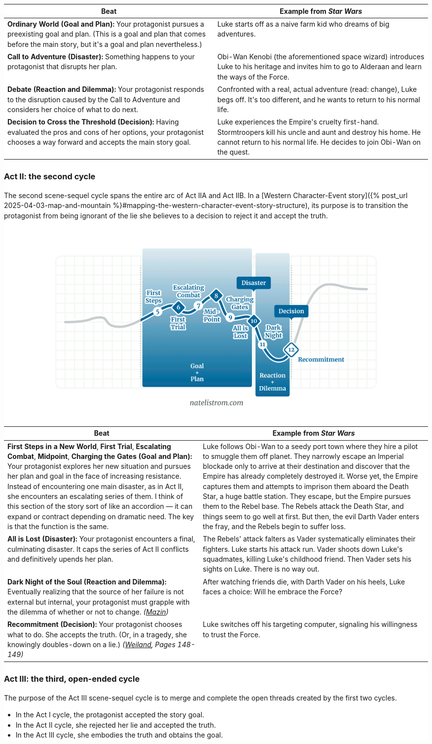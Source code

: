 | Beat | Example from _Star Wars_ |
| --- | --- |
| **Ordinary World (Goal and Plan):** Your protagonist pursues a preexisting goal and plan. (This is a goal and plan that comes before the main story, but it's a goal and plan nevertheless.) | Luke starts off as a naive farm kid who dreams of big adventures. |
| **Call to Adventure (Disaster):** Something happens to your protagonist that disrupts her plan. | Obi-Wan Kenobi (the aforementioned space wizard) introduces Luke to his heritage and invites him to go to Alderaan and learn the ways of the Force. |
| **Debate (Reaction and Dilemma):** Your protagonist responds to the disruption caused by the Call to Adventure and considers her choice of what to do next. | Confronted with a real, actual adventure (read: change), Luke begs off. It's too different, and he wants to return to his normal life. |
| **Decision to Cross the Threshold (Decision):** Having evaluated the pros and cons of her options, your protagonist chooses a way forward and accepts the main story goal. | Luke experiences the Empire's cruelty first-hand. Stormtroopers kill his uncle and aunt and destroy his home. He cannot return to his normal life. He decides to join Obi-Wan on the quest. |

### Act II: the second cycle

The second scene-sequel cycle spans the entire arc of Act IIA and Act IIB. In a [Western Character-Event story]({% post_url 2025-04-03-map-and-mountain %}#mapping-the-western-character-event-story-structure), its purpose is to transition the protagonist from being ignorant of the lie she believes to a decision to reject it and accept the truth.

![The four act plot diagram with the acts 2A and 2B highlighted and broken down into scene and sequel.](/assets/img/character-event-scene-sequel-act-II.png)

| Beat | Example from _Star Wars_ |
| --- | --- |
| **First Steps in a New World**, **First Trial**, **Escalating Combat**, **Midpoint**, **Charging the Gates (Goal and Plan):** Your protagonist explores her new situation and pursues her plan and goal in the face of increasing resistance. Instead of encountering one main disaster, as in Act II, she encounters an escalating series of them. I think of this section of the story sort of like an accordion — it can expand or contract depending on dramatic need. The key is that the function is the same. | Luke follows Obi-Wan to a seedy port town where they hire a pilot to smuggle them off planet. They narrowly escape an Imperial blockade only to arrive at their destination and discover that the Empire has already completely destroyed it. Worse yet, the Empire captures them and attempts to imprison them aboard the Death Star, a huge battle station. They escape, but the Empire pursues them to the Rebel base. The Rebels attack the Death Star, and things seem to go well at first. But then, the evil Darth Vader enters the fray, and the Rebels begin to suffer loss. |
| **All is Lost (Disaster):** Your protagonist encounters a final, culminating disaster. It caps the series of Act II conflicts and definitively upends her plan. | The Rebels' attack falters as Vader systematically eliminates their fighters. Luke starts his attack run. Vader shoots down Luke's squadmates, killing Luke's childhood friend. Then Vader sets his sights on Luke. There is no way out. |
| **Dark Night of the Soul (Reaction and Dilemma):** Eventually realizing that the source of her failure is not external but internal, your protagonist must grapple with the dilemma of whether or not to change. <cite>(<a href="/bibliography#mazin2019">Mazin</a>)</cite> | After watching friends die, with Darth Vader on his heels, Luke faces a choice: Will he embrace the Force? |
| **Recommitment (Decision):** Your protagonist chooses what to do. She accepts the truth. (Or, in a tragedy, she knowingly doubles-down on a lie.) <cite>(<a href="/bibliography#weiland2016">Weiland</a>, Pages 148-149)</cite> | Luke switches off his targeting computer, signaling his willingness to trust the Force. |


### Act III: the third, open-ended cycle

The purpose of the Act III scene-sequel cycle is to merge and complete the open threads created by the first two cycles. 
- In the Act I cycle, the protagonist accepted the story goal. 
- In the Act II cycle, she rejected her lie and accepted the truth. 
- In the Act III cycle, she embodies the truth and obtains the goal.
